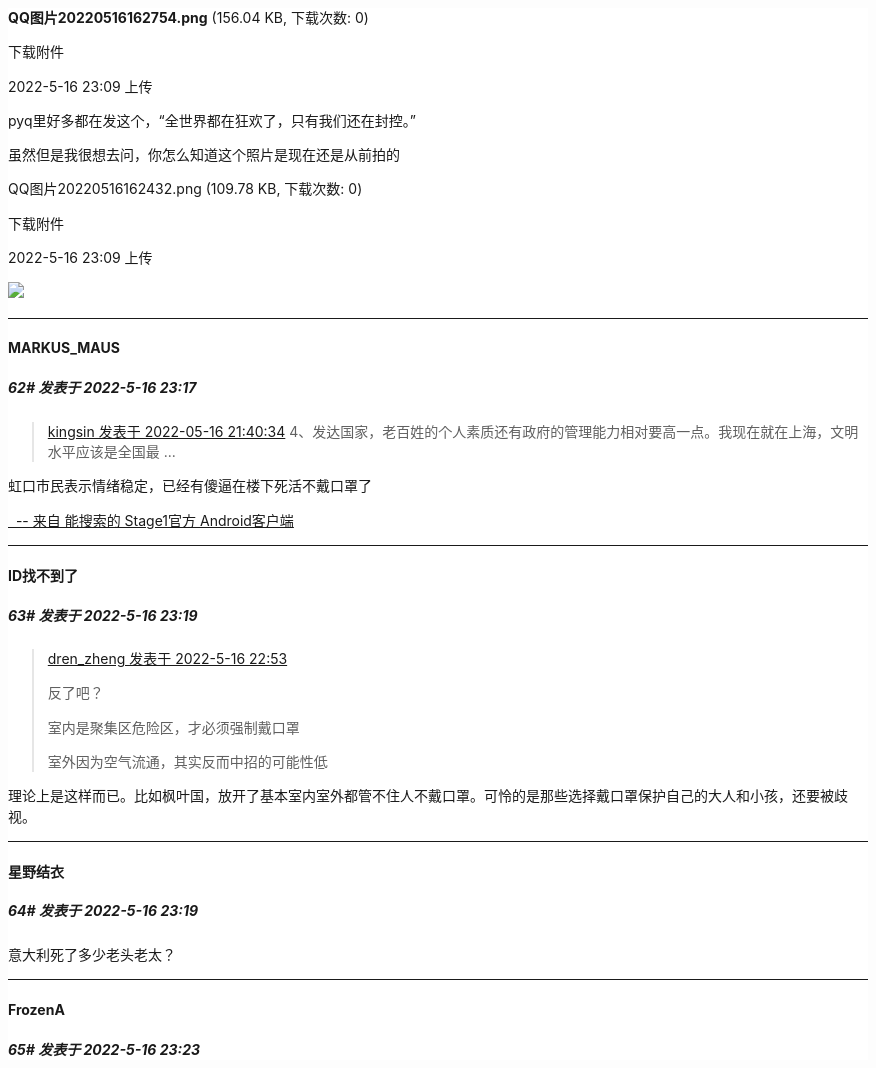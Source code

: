 <strong>QQ图片20220516162754.png</strong> (156.04 KB, 下载次数: 0)

下载附件

2022-5-16 23:09 上传

pyq里好多都在发这个，“全世界都在狂欢了，只有我们还在封控。”

虽然但是我很想去问，你怎么知道这个照片是现在还是从前拍的

QQ图片20220516162432.png
(109.78 KB, 下载次数: 0)

下载附件

2022-5-16 23:09 上传

<img src="https://img.saraba1st.com/forum/202205/16/230911clqby2nfn1g2jf92.png" referrerpolicy="no-referrer">



*****

####  MARKUS_MAUS  
##### 62#       发表于 2022-5-16 23:17

<blockquote><a href="httphttps://bbs.saraba1st.com/2b/forum.php?mod=redirect&amp;goto=findpost&amp;pid=55871846&amp;ptid=2069872" target="_blank">kingsin 发表于 2022-05-16 21:40:34</a>
4、发达国家，老百姓的个人素质还有政府的管理能力相对要高一点。我现在就在上海，文明水平应该是全国最 ...</blockquote>虹口市民表示情绪稳定，已经有傻逼在楼下死活不戴口罩了

[  -- 来自 能搜索的 Stage1官方 Android客户端](https://www.coolapk.com/apk/140634)

*****

####  ID找不到了  
##### 63#       发表于 2022-5-16 23:19

<blockquote><a href="httphttps://bbs.saraba1st.com/2b/forum.php?mod=redirect&amp;goto=findpost&amp;pid=55872679&amp;ptid=2069872" target="_blank">dren_zheng 发表于 2022-5-16 22:53</a>

反了吧？

室内是聚集区危险区，才必须强制戴口罩

室外因为空气流通，其实反而中招的可能性低</blockquote>
理论上是这样而已。比如枫叶国，放开了基本室内室外都管不住人不戴口罩。可怜的是那些选择戴口罩保护自己的大人和小孩，还要被歧视。

*****

####  星野结衣  
##### 64#       发表于 2022-5-16 23:19

意大利死了多少老头老太？



*****

####  FrozenA  
##### 65#       发表于 2022-5-16 23:23
